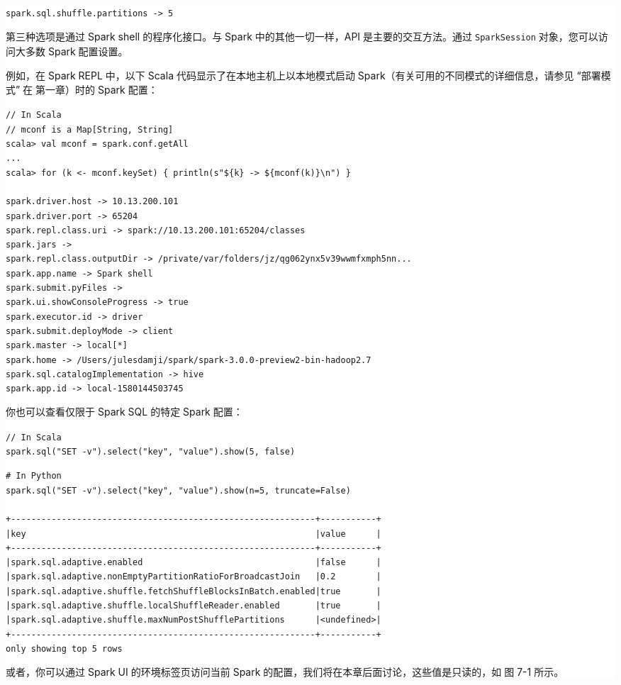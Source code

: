 ```
spark.sql.shuffle.partitions -> 5
```

第三种选项是通过 Spark shell 的程序化接口。与 Spark 中的其他一切一样，API 是主要的交互方法。通过 `SparkSession` 对象，您可以访问大多数 Spark 配置设置。

例如，在 Spark REPL 中，以下 Scala 代码显示了在本地主机上以本地模式启动 Spark（有关可用的不同模式的详细信息，请参见 “部署模式” 在 第一章）时的 Spark 配置：

```
// In Scala
// mconf is a Map[String, String] 
scala> val mconf = spark.conf.getAll
...
scala> for (k <- mconf.keySet) { println(s"${k} -> ${mconf(k)}\n") }

spark.driver.host -> 10.13.200.101
spark.driver.port -> 65204
spark.repl.class.uri -> spark://10.13.200.101:65204/classes
spark.jars ->
spark.repl.class.outputDir -> /private/var/folders/jz/qg062ynx5v39wwmfxmph5nn...
spark.app.name -> Spark shell
spark.submit.pyFiles ->
spark.ui.showConsoleProgress -> true
spark.executor.id -> driver
spark.submit.deployMode -> client
spark.master -> local[*]
spark.home -> /Users/julesdamji/spark/spark-3.0.0-preview2-bin-hadoop2.7
spark.sql.catalogImplementation -> hive
spark.app.id -> local-1580144503745
```

你也可以查看仅限于 Spark SQL 的特定 Spark 配置：

```
// In Scala
spark.sql("SET -v").select("key", "value").show(5, false)
```

```
# In Python
spark.sql("SET -v").select("key", "value").show(n=5, truncate=False)

+------------------------------------------------------------+-----------+
|key                                                         |value      |
+------------------------------------------------------------+-----------+
|spark.sql.adaptive.enabled                                  |false      |
|spark.sql.adaptive.nonEmptyPartitionRatioForBroadcastJoin   |0.2        |
|spark.sql.adaptive.shuffle.fetchShuffleBlocksInBatch.enabled|true       |
|spark.sql.adaptive.shuffle.localShuffleReader.enabled       |true       |
|spark.sql.adaptive.shuffle.maxNumPostShufflePartitions      |<undefined>|
+------------------------------------------------------------+-----------+
only showing top 5 rows
```

或者，你可以通过 Spark UI 的环境标签页访问当前 Spark 的配置，我们将在本章后面讨论，这些值是只读的，如 图 7-1 所示。
